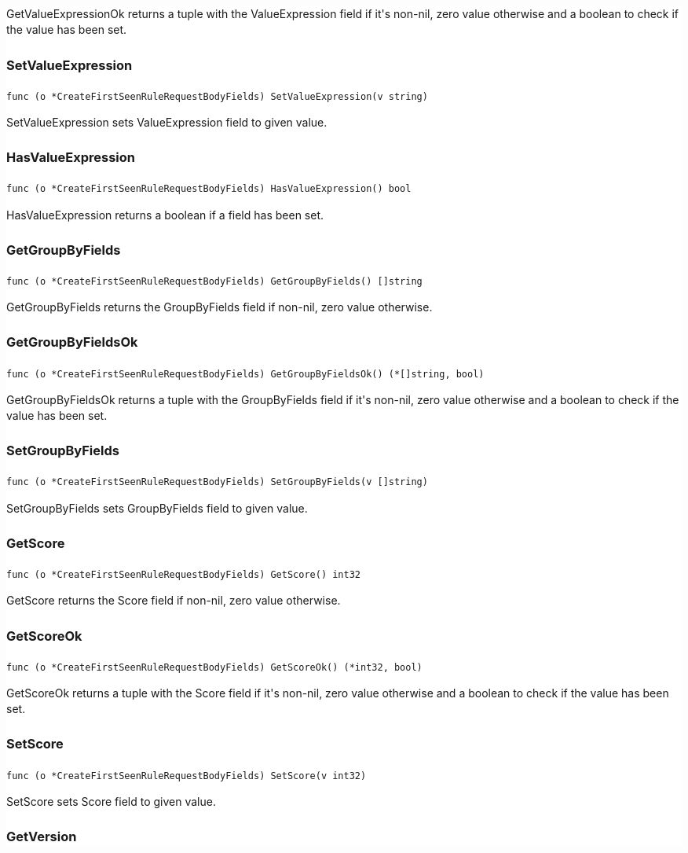 GetValueExpressionOk returns a tuple with the ValueExpression field if it's non-nil, zero value otherwise
and a boolean to check if the value has been set.

### SetValueExpression

`func (o *CreateFirstSeenRuleRequestBodyFields) SetValueExpression(v string)`

SetValueExpression sets ValueExpression field to given value.

### HasValueExpression

`func (o *CreateFirstSeenRuleRequestBodyFields) HasValueExpression() bool`

HasValueExpression returns a boolean if a field has been set.

### GetGroupByFields

`func (o *CreateFirstSeenRuleRequestBodyFields) GetGroupByFields() []string`

GetGroupByFields returns the GroupByFields field if non-nil, zero value otherwise.

### GetGroupByFieldsOk

`func (o *CreateFirstSeenRuleRequestBodyFields) GetGroupByFieldsOk() (*[]string, bool)`

GetGroupByFieldsOk returns a tuple with the GroupByFields field if it's non-nil, zero value otherwise
and a boolean to check if the value has been set.

### SetGroupByFields

`func (o *CreateFirstSeenRuleRequestBodyFields) SetGroupByFields(v []string)`

SetGroupByFields sets GroupByFields field to given value.


### GetScore

`func (o *CreateFirstSeenRuleRequestBodyFields) GetScore() int32`

GetScore returns the Score field if non-nil, zero value otherwise.

### GetScoreOk

`func (o *CreateFirstSeenRuleRequestBodyFields) GetScoreOk() (*int32, bool)`

GetScoreOk returns a tuple with the Score field if it's non-nil, zero value otherwise
and a boolean to check if the value has been set.

### SetScore

`func (o *CreateFirstSeenRuleRequestBodyFields) SetScore(v int32)`

SetScore sets Score field to given value.


### GetVersion
